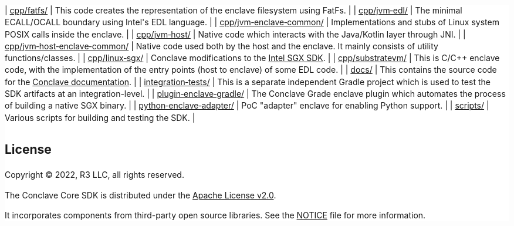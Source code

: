 | [cpp/fatfs/](cpp/fatfs)                                                                                                                                                                                                                            | This code creates the representation of the enclave filesystem using FatFs.                                                 |
| [cpp/jvm&#x2011;edl/](cpp/jvm-edl)                                                                                                                                                                                                                 | The minimal ECALL/OCALL boundary using Intel's EDL language.                                                                |
| [cpp/jvm&#x2011;enclave&#x2011;common/](cpp/jvm-enclave-common)                                                                                                                                                                                    | Implementations and stubs of Linux system POSIX calls inside the enclave.                                                   |
| [cpp/jvm&#x2011;host/](cpp/jvm-host)                                                                                                                                                                                                               | Native code which interacts with the Java/Kotlin layer through JNI.                                                         |
| [cpp/jvm&#x2011;host&#x2011;enclave&#x2011;common/](cpp/jvm-host-enclave-common)                                                                                                                                                                   | Native code used both by the host and the enclave. It mainly consists of utility functions/classes.                         |
| [cpp/linux&#x2011;sgx/](cpp/linux-sgx)                                                                                                                                                                                                             | Conclave modifications to the [Intel SGX SDK](https://github.com/intel/linux-sgx).                                          |
| [cpp/substratevm/](cpp/substratevm)                                                                                                                                                                                                                | This is C/C++ enclave code, with the implementation of the entry points (host to enclave) of some EDL code.                 |
| [docs/](docs)                                                                                                                                                                                                                                      | This contains the source code for the [Conclave documentation](https://docs.conclave.net).                                  |
| [integration&#x2011;tests/](integration-tests)                                                                                                                                                                                                     | This is a separate independent Gradle project which is used to test the SDK artifacts at an integration-level.              |
| [plugin&#x2011;enclave&#x2011;gradle/](plugin-enclave-gradle)                                                                                                                                                                                      | The Conclave Grade enclave plugin which automates the process of building a native SGX binary.                              |
| [python&#x2011;enclave&#x2011;adapter/](python-enclave-adapter)                                                                                                                                                                                    | PoC "adapter" enclave for enabling Python support.                                                                          |
| [scripts/](scripts)                                                                                                                                                                                                                                | Various scripts for building and testing the SDK.                                                                           |

## License
Copyright © 2022, R3 LLC, all rights reserved.

The Conclave Core SDK is distributed under the [Apache License v2.0](LICENSE).

It incorporates components from third-party open source libraries. See the [NOTICE](NOTICE.md) file for more information.

[r3_website]: https://www.r3.com
[conclave_website]: https://www.conclave.net
[docs]: https://docs.conclave.net
[hello_world]: https://docs.conclave.net/running-hello-world.html
